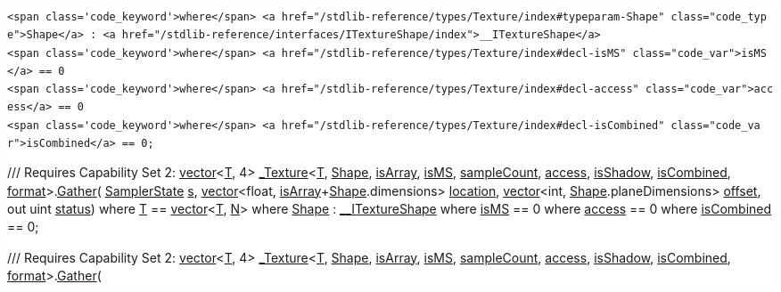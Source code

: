     <span class='code_keyword'>where</span> <a href="/stdlib-reference/types/Texture/index#typeparam-Shape" class="code_type">Shape</a> : <a href="/stdlib-reference/interfaces/ITextureShape/index">__ITextureShape</a>
    <span class='code_keyword'>where</span> <a href="/stdlib-reference/types/Texture/index#decl-isMS" class="code_var">isMS</a> == 0
    <span class='code_keyword'>where</span> <a href="/stdlib-reference/types/Texture/index#decl-access" class="code_var">access</a> == 0
    <span class='code_keyword'>where</span> <a href="/stdlib-reference/types/Texture/index#decl-isCombined" class="code_var">isCombined</a> == 0;

/// Requires Capability Set 2:
<a href="/stdlib-reference/types/vector/index" class="code_type">vector</a>&lt;<a href="/stdlib-reference/types/Texture/index#typeparam-T" class="code_type">T</a>, 4&gt; <a href="/stdlib-reference/types/Texture/index" class="code_type">_Texture</a>&lt;<a href="/stdlib-reference/types/Texture/index#typeparam-T" class="code_type">T</a>, <a href="/stdlib-reference/types/Texture/index#typeparam-Shape" class="code_type">Shape</a>, <a href="/stdlib-reference/types/Texture/index#decl-isArray" class="code_var">isArray</a>, <a href="/stdlib-reference/types/Texture/index#decl-isMS" class="code_var">isMS</a>, <a href="/stdlib-reference/types/Texture/index#decl-sampleCount" class="code_var">sampleCount</a>, <a href="/stdlib-reference/types/Texture/index#decl-access" class="code_var">access</a>, <a href="/stdlib-reference/types/Texture/index#decl-isShadow" class="code_var">isShadow</a>, <a href="/stdlib-reference/types/Texture/index#decl-isCombined" class="code_var">isCombined</a>, <a href="/stdlib-reference/types/Texture/index#decl-format" class="code_var">format</a>&gt;.<a href="/stdlib-reference/types/Texture/Gather">Gather</a>(
    <a href="/stdlib-reference/types/SamplerState/index" class="code_type">SamplerState</a> <a href="/stdlib-reference/types/Texture/Gather#decl-s" class="code_param">s</a>,
    <a href="/stdlib-reference/types/vector/index" class="code_type">vector</a>&lt;<span class="code_keyword">float</span>, <a href="/stdlib-reference/types/Texture/index#decl-isArray" class="code_var">isArray</a>+<a href="/stdlib-reference/types/Texture/index#typeparam-Shape" class="code_type">Shape</a>.dimensions&gt; <a href="/stdlib-reference/types/Texture/Gather#decl-location" class="code_param">location</a>,
    <a href="/stdlib-reference/types/vector/index" class="code_type">vector</a>&lt;<span class="code_keyword">int</span>, <a href="/stdlib-reference/types/Texture/index#typeparam-Shape" class="code_type">Shape</a>.planeDimensions&gt; <a href="/stdlib-reference/types/Texture/Gather#decl-offset" class="code_param">offset</a>,
    <span class="code_keyword">out</span> <span class="code_keyword">uint</span> <a href="/stdlib-reference/types/Texture/Gather#decl-status" class="code_param">status</a>)
    <span class='code_keyword'>where</span> <a href="/stdlib-reference/types/Texture/index#typeparam-T" class="code_type">T</a> == <a href="/stdlib-reference/types/vector/index" class="code_type">vector</a>&lt;<a href="/stdlib-reference/types/Texture/index#typeparam-T" class="code_type">T</a>, <a href="/stdlib-reference/types/Texture/index#decl-N" class="code_var">N</a>&gt;
    <span class='code_keyword'>where</span> <a href="/stdlib-reference/types/Texture/index#typeparam-Shape" class="code_type">Shape</a> : <a href="/stdlib-reference/interfaces/ITextureShape/index">__ITextureShape</a>
    <span class='code_keyword'>where</span> <a href="/stdlib-reference/types/Texture/index#decl-isMS" class="code_var">isMS</a> == 0
    <span class='code_keyword'>where</span> <a href="/stdlib-reference/types/Texture/index#decl-access" class="code_var">access</a> == 0
    <span class='code_keyword'>where</span> <a href="/stdlib-reference/types/Texture/index#decl-isCombined" class="code_var">isCombined</a> == 0;

/// Requires Capability Set 2:
<a href="/stdlib-reference/types/vector/index" class="code_type">vector</a>&lt;<a href="/stdlib-reference/types/Texture/index#typeparam-T" class="code_type">T</a>, 4&gt; <a href="/stdlib-reference/types/Texture/index" class="code_type">_Texture</a>&lt;<a href="/stdlib-reference/types/Texture/index#typeparam-T" class="code_type">T</a>, <a href="/stdlib-reference/types/Texture/index#typeparam-Shape" class="code_type">Shape</a>, <a href="/stdlib-reference/types/Texture/index#decl-isArray" class="code_var">isArray</a>, <a href="/stdlib-reference/types/Texture/index#decl-isMS" class="code_var">isMS</a>, <a href="/stdlib-reference/types/Texture/index#decl-sampleCount" class="code_var">sampleCount</a>, <a href="/stdlib-reference/types/Texture/index#decl-access" class="code_var">access</a>, <a href="/stdlib-reference/types/Texture/index#decl-isShadow" class="code_var">isShadow</a>, <a href="/stdlib-reference/types/Texture/index#decl-isCombined" class="code_var">isCombined</a>, <a href="/stdlib-reference/types/Texture/index#decl-format" class="code_var">format</a>&gt;.<a href="/stdlib-reference/types/Texture/Gather">Gather</a>(